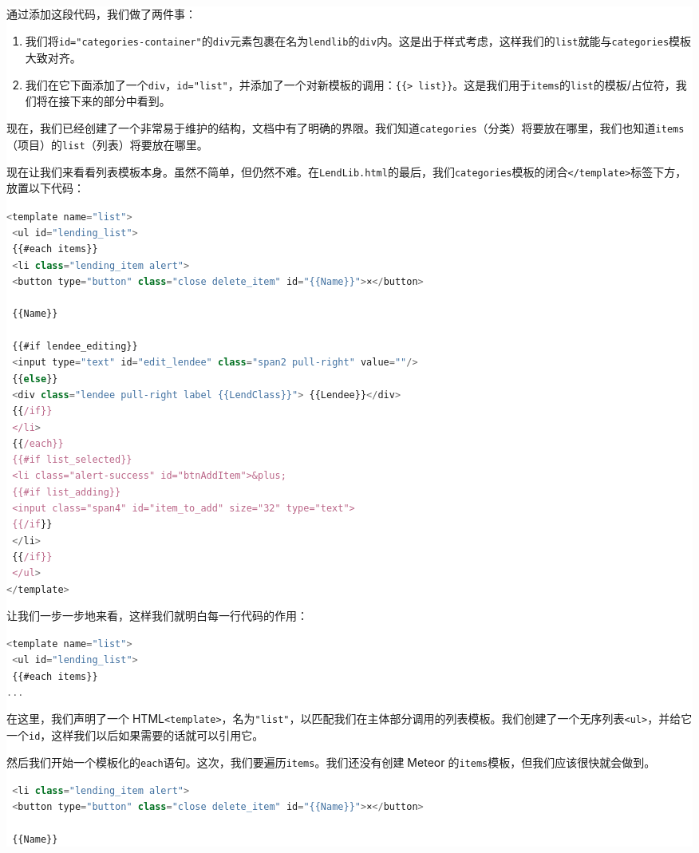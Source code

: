 通过添加这段代码，我们做了两件事：

1.  我们将`id="categories-container"`的`div`元素包裹在名为`lendlib`的`div`内。这是出于样式考虑，这样我们的`list`就能与`categories`模板大致对齐。

1.  我们在它下面添加了一个`div`，`id="list"`，并添加了一个对新模板的调用：`{{> list}}`。这是我们用于`items`的`list`的模板/占位符，我们将在接下来的部分中看到。

现在，我们已经创建了一个非常易于维护的结构，文档中有了明确的界限。我们知道`categories`（分类）将要放在哪里，我们也知道`items`（项目）的`list`（列表）将要放在哪里。

现在让我们来看看列表模板本身。虽然不简单，但仍然不难。在`LendLib.html`的最后，我们`categories`模板的闭合`</template>`标签下方，放置以下代码：

```js
<template name="list"> 
 <ul id="lending_list"> 
 {{#each items}} 
 <li class="lending_item alert"> 
 <button type="button" class="close delete_item" id="{{Name}}">×</button>

 {{Name}}

 {{#if lendee_editing}} 
 <input type="text" id="edit_lendee" class="span2 pull-right" value=""/> 
 {{else}} 
 <div class="lendee pull-right label {{LendClass}}"> {{Lendee}}</div> 
 {{/if}} 
 </li> 
 {{/each}} 
 {{#if list_selected}}
 <li class="alert-success" id="btnAddItem">&plus; 
 {{#if list_adding}}
 <input class="span4" id="item_to_add" size="32" type="text"> 
 {{/if}} 
 </li> 
 {{/if}} 
 </ul> 
</template>

```

让我们一步一步地来看，这样我们就明白每一行代码的作用：

```js
<template name="list"> 
 <ul id="lending_list"> 
 {{#each items}}
...

```

在这里，我们声明了一个 HTML`<template>`，名为`"list"`，以匹配我们在主体部分调用的列表模板。我们创建了一个无序列表`<ul>`，并给它一个`id`，这样我们以后如果需要的话就可以引用它。

然后我们开始一个模板化的`each`语句。这次，我们要遍历`items`。我们还没有创建 Meteor 的`items`模板，但我们应该很快就会做到。

```js
 <li class="lending_item alert"> 
 <button type="button" class="close delete_item" id="{{Name}}">×</button> 

 {{Name}}

```
